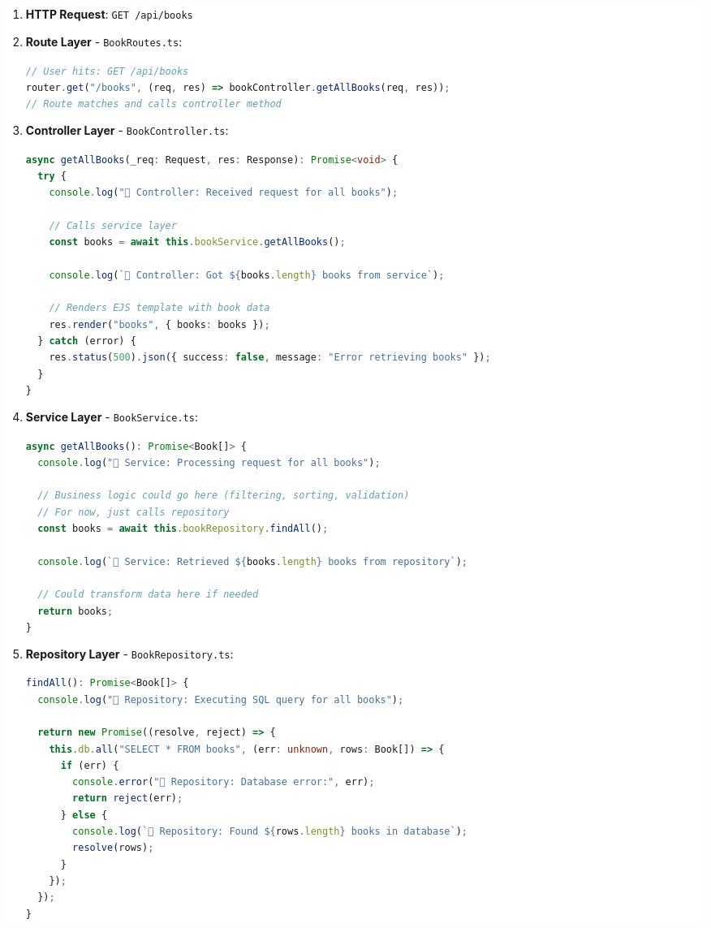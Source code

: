 1. **HTTP Request**: `GET /api/books`

2. **Route Layer** - `BookRoutes.ts`:
   ```typescript
   // User hits: GET /api/books
   router.get("/books", (req, res) => bookController.getAllBooks(req, res));
   // Route matches and calls controller method
   ```

3. **Controller Layer** - `BookController.ts`:
   ```typescript
   async getAllBooks(_req: Request, res: Response): Promise<void> {
     try {
       console.log("📝 Controller: Received request for all books");
       
       // Calls service layer
       const books = await this.bookService.getAllBooks();
       
       console.log(`📝 Controller: Got ${books.length} books from service`);
       
       // Renders EJS template with book data
       res.render("books", { books: books });
     } catch (error) {
       res.status(500).json({ success: false, message: "Error retrieving books" });
     }
   }
   ```

4. **Service Layer** - `BookService.ts`:
   ```typescript
   async getAllBooks(): Promise<Book[]> {
     console.log("🔧 Service: Processing request for all books");
     
     // Business logic could go here (filtering, sorting, validation)
     // For now, just calls repository
     const books = await this.bookRepository.findAll();
     
     console.log(`🔧 Service: Retrieved ${books.length} books from repository`);
     
     // Could transform data here if needed
     return books;
   }
   ```

5. **Repository Layer** - `BookRepository.ts`:
   ```typescript
   findAll(): Promise<Book[]> {
     console.log("💾 Repository: Executing SQL query for all books");
     
     return new Promise((resolve, reject) => {
       this.db.all("SELECT * FROM books", (err: unknown, rows: Book[]) => {
         if (err) {
           console.error("💾 Repository: Database error:", err);
           return reject(err);
         } else {
           console.log(`💾 Repository: Found ${rows.length} books in database`);
           resolve(rows);
         }
       });
     });
   }
   ```

